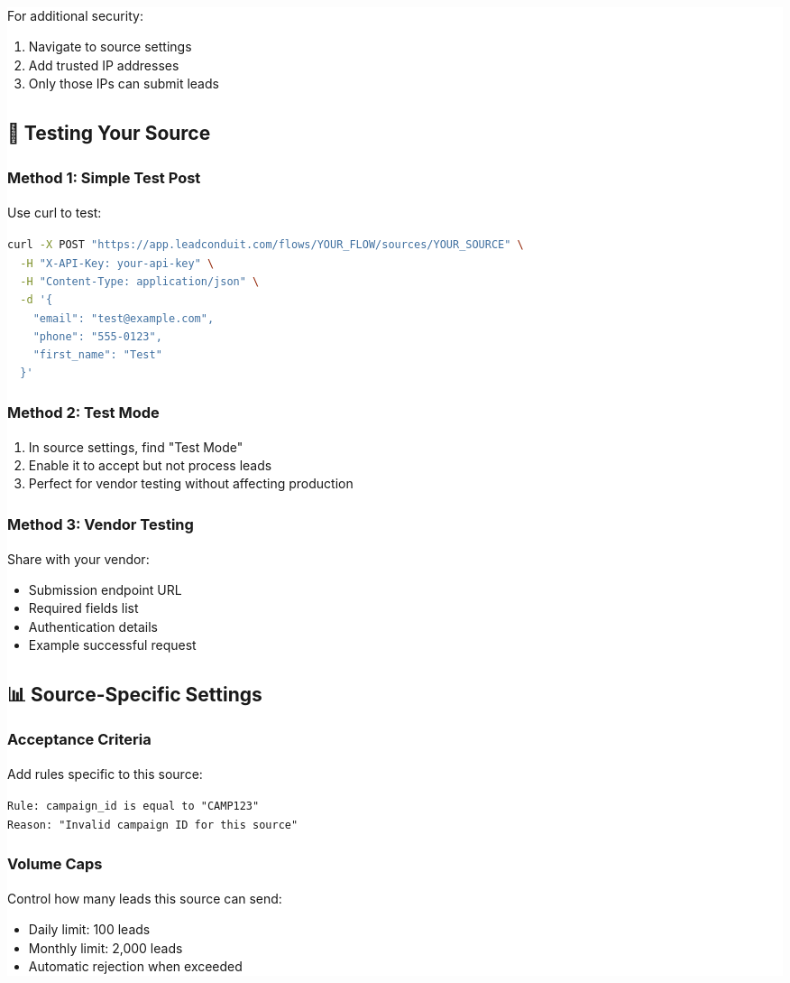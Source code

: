 For additional security:
1. Navigate to source settings
2. Add trusted IP addresses
3. Only those IPs can submit leads

## 🧪 Testing Your Source

### Method 1: Simple Test Post

Use curl to test:
```bash
curl -X POST "https://app.leadconduit.com/flows/YOUR_FLOW/sources/YOUR_SOURCE" \
  -H "X-API-Key: your-api-key" \
  -H "Content-Type: application/json" \
  -d '{
    "email": "test@example.com",
    "phone": "555-0123",
    "first_name": "Test"
  }'
```

### Method 2: Test Mode

1. In source settings, find "Test Mode"
2. Enable it to accept but not process leads
3. Perfect for vendor testing without affecting production

### Method 3: Vendor Testing

Share with your vendor:
- Submission endpoint URL
- Required fields list
- Authentication details
- Example successful request

## 📊 Source-Specific Settings

### Acceptance Criteria

Add rules specific to this source:
```
Rule: campaign_id is equal to "CAMP123"
Reason: "Invalid campaign ID for this source"
```

### Volume Caps

Control how many leads this source can send:
- Daily limit: 100 leads
- Monthly limit: 2,000 leads
- Automatic rejection when exceeded

